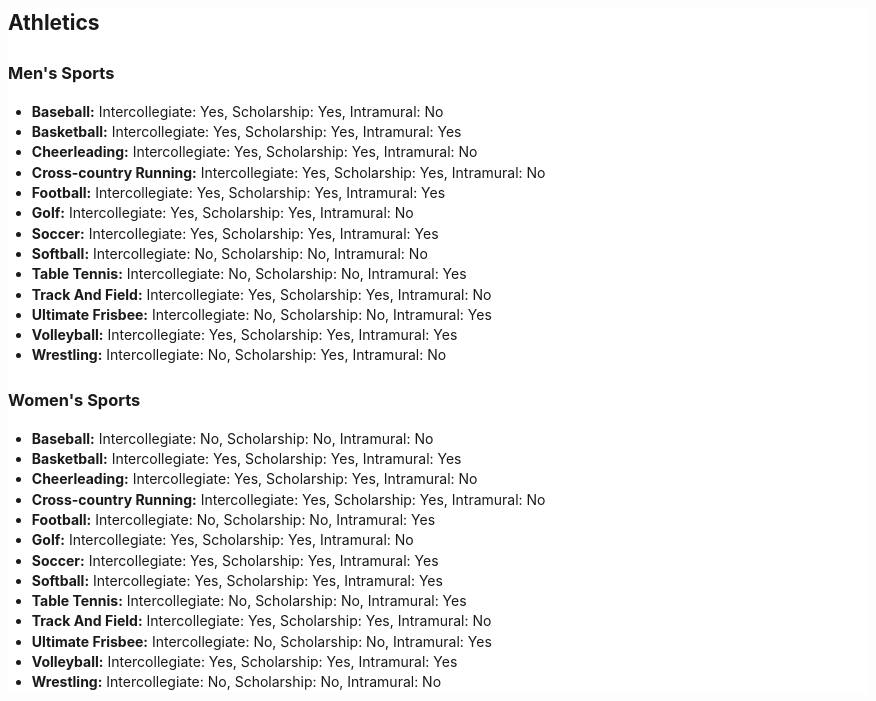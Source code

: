 ## Athletics

### Men's Sports

- **Baseball:** Intercollegiate: Yes, Scholarship: Yes, Intramural: No
- **Basketball:** Intercollegiate: Yes, Scholarship: Yes, Intramural: Yes
- **Cheerleading:** Intercollegiate: Yes, Scholarship: Yes, Intramural: No
- **Cross-country Running:** Intercollegiate: Yes, Scholarship: Yes, Intramural: No
- **Football:** Intercollegiate: Yes, Scholarship: Yes, Intramural: Yes
- **Golf:** Intercollegiate: Yes, Scholarship: Yes, Intramural: No
- **Soccer:** Intercollegiate: Yes, Scholarship: Yes, Intramural: Yes
- **Softball:** Intercollegiate: No, Scholarship: No, Intramural: No
- **Table Tennis:** Intercollegiate: No, Scholarship: No, Intramural: Yes
- **Track And Field:** Intercollegiate: Yes, Scholarship: Yes, Intramural: No
- **Ultimate Frisbee:** Intercollegiate: No, Scholarship: No, Intramural: Yes
- **Volleyball:** Intercollegiate: Yes, Scholarship: Yes, Intramural: Yes
- **Wrestling:** Intercollegiate: No, Scholarship: Yes, Intramural: No

### Women's Sports

- **Baseball:** Intercollegiate: No, Scholarship: No, Intramural: No
- **Basketball:** Intercollegiate: Yes, Scholarship: Yes, Intramural: Yes
- **Cheerleading:** Intercollegiate: Yes, Scholarship: Yes, Intramural: No
- **Cross-country Running:** Intercollegiate: Yes, Scholarship: Yes, Intramural: No
- **Football:** Intercollegiate: No, Scholarship: No, Intramural: Yes
- **Golf:** Intercollegiate: Yes, Scholarship: Yes, Intramural: No
- **Soccer:** Intercollegiate: Yes, Scholarship: Yes, Intramural: Yes
- **Softball:** Intercollegiate: Yes, Scholarship: Yes, Intramural: Yes
- **Table Tennis:** Intercollegiate: No, Scholarship: No, Intramural: Yes
- **Track And Field:** Intercollegiate: Yes, Scholarship: Yes, Intramural: No
- **Ultimate Frisbee:** Intercollegiate: No, Scholarship: No, Intramural: Yes
- **Volleyball:** Intercollegiate: Yes, Scholarship: Yes, Intramural: Yes
- **Wrestling:** Intercollegiate: No, Scholarship: No, Intramural: No
